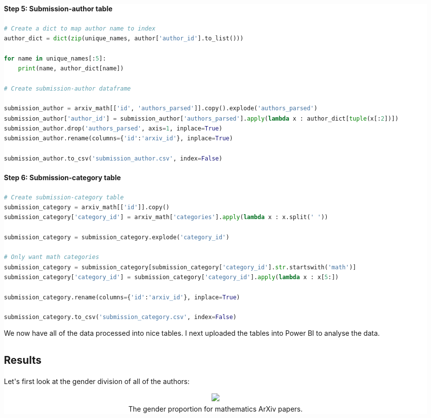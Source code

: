 #### Step 5: Submission-author table

```python
# Create a dict to map author name to index
author_dict = dict(zip(unique_names, author['author_id'].to_list()))

for name in unique_names[:5]:
    print(name, author_dict[name])

# Create submission-author dataframe

submission_author = arxiv_math[['id', 'authors_parsed']].copy().explode('authors_parsed')
submission_author['author_id'] = submission_author['authors_parsed'].apply(lambda x : author_dict[tuple(x[:2])])
submission_author.drop('authors_parsed', axis=1, inplace=True)
submission_author.rename(columns={'id':'arxiv_id'}, inplace=True)

submission_author.to_csv('submission_author.csv', index=False)
```

#### Step 6: Submission-category table

```python
# Create submission-category table
submission_category = arxiv_math[['id']].copy()
submission_category['category_id'] = arxiv_math['categories'].apply(lambda x : x.split(' '))

submission_category = submission_category.explode('category_id')

# Only want math categories
submission_category = submission_category[submission_category['category_id'].str.startswith('math')]
submission_category['category_id'] = submission_category['category_id'].apply(lambda x : x[5:])

submission_category.rename(columns={'id':'arxiv_id'}, inplace=True)

submission_category.to_csv('submission_category.csv', index=False)
```

<p align='justify'>
We now have all of the data processed into nice tables. 
I next uploaded the tables into Power BI to analyse the data.
</p>

## Results


Let's first look at the gender division of all of the authors:

<center>
<figure>
  <img
  src="https://tomjdove.github.io/TomJDove/assets/arxiv/total-gender-prop.png"
  style="width:75%" 
  >
  <figcaption>
  The gender proportion for mathematics ArXiv papers.
  </figcaption>
</figure>
</center>
